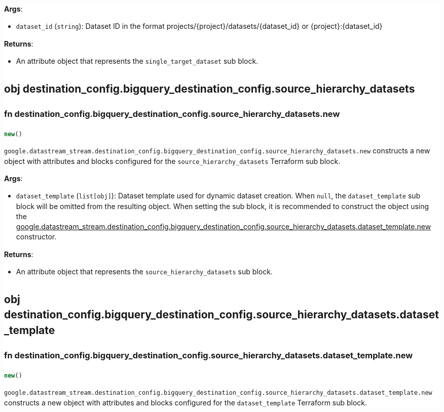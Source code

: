 

**Args**:
  - `dataset_id` (`string`): Dataset ID in the format projects/{project}/datasets/{dataset_id} or
{project}:{dataset_id}

**Returns**:
  - An attribute object that represents the `single_target_dataset` sub block.


## obj destination_config.bigquery_destination_config.source_hierarchy_datasets



### fn destination_config.bigquery_destination_config.source_hierarchy_datasets.new

```ts
new()
```


`google.datastream_stream.destination_config.bigquery_destination_config.source_hierarchy_datasets.new` constructs a new object with attributes and blocks configured for the `source_hierarchy_datasets`
Terraform sub block.



**Args**:
  - `dataset_template` (`list[obj]`): Dataset template used for dynamic dataset creation. When `null`, the `dataset_template` sub block will be omitted from the resulting object. When setting the sub block, it is recommended to construct the object using the [google.datastream_stream.destination_config.bigquery_destination_config.source_hierarchy_datasets.dataset_template.new](#fn-destination_configdestination_configbigquery_destination_configdataset_templatenew) constructor.

**Returns**:
  - An attribute object that represents the `source_hierarchy_datasets` sub block.


## obj destination_config.bigquery_destination_config.source_hierarchy_datasets.dataset_template



### fn destination_config.bigquery_destination_config.source_hierarchy_datasets.dataset_template.new

```ts
new()
```


`google.datastream_stream.destination_config.bigquery_destination_config.source_hierarchy_datasets.dataset_template.new` constructs a new object with attributes and blocks configured for the `dataset_template`
Terraform sub block.

